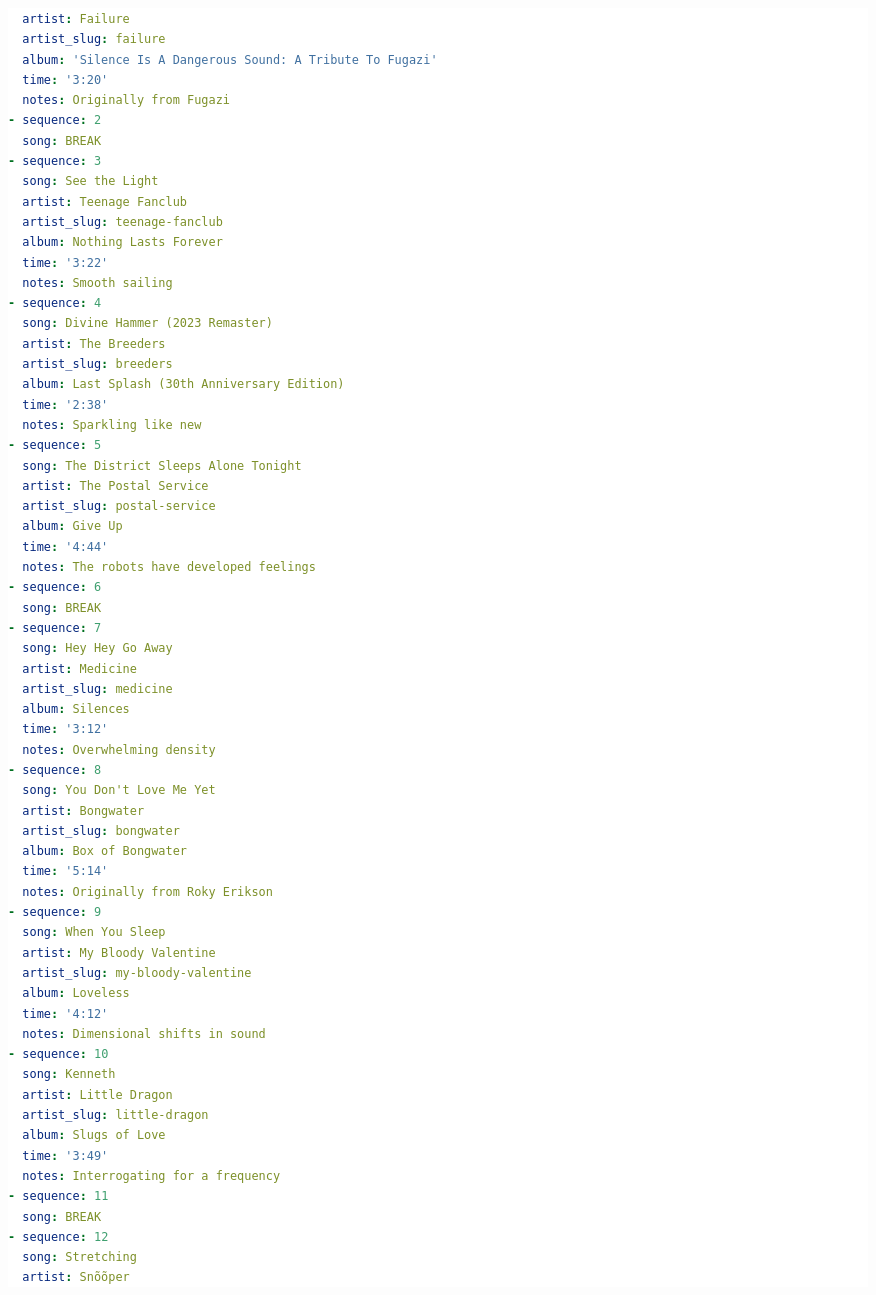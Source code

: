 ```yaml
  artist: Failure
  artist_slug: failure
  album: 'Silence Is A Dangerous Sound: A Tribute To Fugazi'
  time: '3:20'
  notes: Originally from Fugazi
- sequence: 2
  song: BREAK
- sequence: 3
  song: See the Light
  artist: Teenage Fanclub
  artist_slug: teenage-fanclub
  album: Nothing Lasts Forever
  time: '3:22'
  notes: Smooth sailing
- sequence: 4
  song: Divine Hammer (2023 Remaster)
  artist: The Breeders
  artist_slug: breeders
  album: Last Splash (30th Anniversary Edition)
  time: '2:38'
  notes: Sparkling like new
- sequence: 5
  song: The District Sleeps Alone Tonight
  artist: The Postal Service
  artist_slug: postal-service
  album: Give Up
  time: '4:44'
  notes: The robots have developed feelings
- sequence: 6
  song: BREAK
- sequence: 7
  song: Hey Hey Go Away
  artist: Medicine
  artist_slug: medicine
  album: Silences
  time: '3:12'
  notes: Overwhelming density
- sequence: 8
  song: You Don't Love Me Yet
  artist: Bongwater
  artist_slug: bongwater
  album: Box of Bongwater
  time: '5:14'
  notes: Originally from Roky Erikson
- sequence: 9
  song: When You Sleep
  artist: My Bloody Valentine
  artist_slug: my-bloody-valentine
  album: Loveless
  time: '4:12'
  notes: Dimensional shifts in sound
- sequence: 10
  song: Kenneth
  artist: Little Dragon
  artist_slug: little-dragon
  album: Slugs of Love
  time: '3:49'
  notes: Interrogating for a frequency
- sequence: 11
  song: BREAK
- sequence: 12
  song: Stretching
  artist: Snõõper
```
